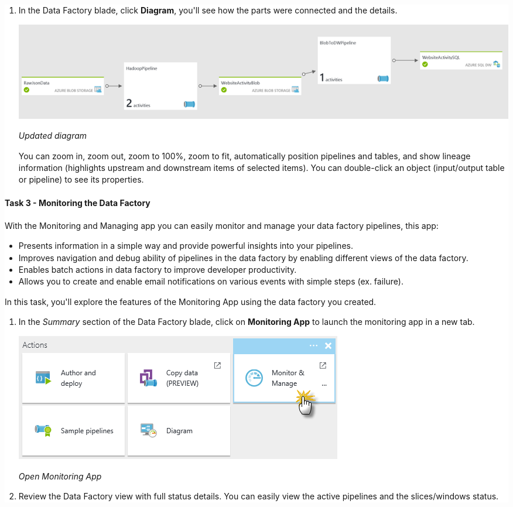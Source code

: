 1. In the Data Factory blade, click **Diagram**, you'll see how the parts were connected and the details.

	![Updated diagram](Images/ex3task2-diagram.png?raw=true "Updated diagram")

	_Updated diagram_

    You can zoom in, zoom out, zoom to 100%, zoom to fit, automatically position pipelines and tables, and show lineage information (highlights upstream and downstream items of selected items). You can double-click an object (input/output table or pipeline) to see its properties.

<a name="Ex4Task3"></a>
#### Task 3 - Monitoring the Data Factory ####

With the Monitoring and Managing app you can easily monitor and manage your data factory pipelines, this app:

- Presents information in a simple way and provide powerful insights into your pipelines.
- Improves navigation and debug ability of pipelines in the data factory by enabling different views of the data factory.
- Enables batch actions in data factory to improve developer productivity.
- Allows you to create and enable email notifications on various events with simple steps (ex. failure).

In this task, you'll explore the features of the Monitoring App using the data factory you created.

1. In the _Summary_ section of the Data Factory blade, click on **Monitoring App** to launch the monitoring app in a new tab.

	![Open Monitoring App](Images/ex3task3-open-monitoring-app.png?raw=true "Open Monitoring App")

	_Open Monitoring App_

1. Review the Data Factory view with full status details. You can easily view the active pipelines and the slices/windows status.
